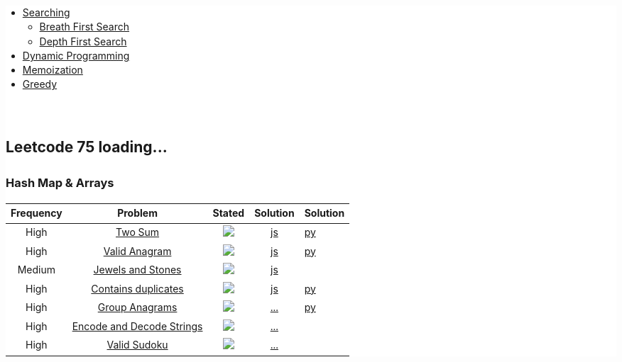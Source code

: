 * [Searching](https://github.com/codemuse-ke/ace-technical-interview-js-py/blob/main/src/algorithms/search/SEARCH.md)
    * [Breath First Search](https://github.com/codemuse-ke/ace-technical-interview-js-py/blob/main/src/algorithms/search/SEARCH.md)
    * [Depth First Search](https://github.com/codemuse-ke/ace-technical-interview-js-py/blob/main/src/algorithms/search/SEARCH.md)
* [Dynamic Programming]()
* [Memoization]()
* [Greedy](https://github.com/codemuse-io/ace-technical-interview-js-py/blob/main/src/algorithms/greedy/GREEDY.md)


<br>


## <b>Leetcode 75  loading...</b>

### Hash Map & Arrays
| Frequency |                                            Problem                                           |                                   Stated                                  |                                                            Solution                                                            | Solution                                                                                                                        |
|:---------:|:--------------------------------------------------------------------------------------------:|:-------------------------------------------------------------------------:|:------------------------------------------------------------------------------------------------------------------------------:|---------------------------------------------------------------------------------------------------------------------------------|
|    High   |                       [Two Sum](https://leetcode.com/problems/two-sum/)                      | ![](https://img.shields.io/static/v1?label=&message=Easy&color=darkgreen) |        [js](https://github.com/codemuse-ke/ace-technical-interview-js-py/blob/main/src/leetcode/Javascript/01.TwoSum.js)       | [py](https://github.com/codemuse-ke/ace-technical-interview-js-py/blob/main/src/data-structures/linked-lists/py/linked_list.py) | 
|    High   |                 [Valid Anagram](https://leetcode.com/problems/valid-anagram/)                | ![](https://img.shields.io/static/v1?label=&message=Easy&color=darkgreen) |    [js](https://github.com/codemuse-ke/ace-technical-interview-js-py/blob/main/src/leetcode/Javascript/242.ValidAnagram.js)    | [py](https://github.com/codemuse-ke/ace-technical-interview-js-py/blob/main/src/leetcode/python/242.ValidAnagram.py) |                                                                                                                                 |                                                                                                                                |
|   Medium  |            [Jewels and Stones ](https://leetcode.com/problems/jewels-and-stones/)            | ![](https://img.shields.io/static/v1?label=&message=Easy&color=darkgreen) |  [js](https://github.com/codemuse-ke/ace-technical-interview-js-py/blob/main/src/leetcode/Javascript/771.Jewels-and-Stones.js) |                                                                                                                                 |                                                                                                                                |
|    High   |           [Contains duplicates](https://leetcode.com/problems/contains-duplicate/)           |  ![](https://img.shields.io/static/v1?label=&message=Medium&color=orange) | [js](https://github.com/codemuse-ke/ace-technical-interview-js-py/blob/main/src/leetcode/Javascript/217.Contains-Duplicate.js) |  [py](https://github.com/codemuse-ke/ace-technical-interview-js-py/blob/main/src/leetcode/python/217.Contains%20Duplicate.py) |                                                                                                                               |                                                                                                                                |
|    High   |                [Group Anagrams](https://leetcode.com/problems/group-anagrams/)               |  ![](https://img.shields.io/static/v1?label=&message=Medium&color=orange) |                                                        [...]()    |   [py](https://github.com/codemuse-ke/ace-technical-interview-js-py/blob/main/src/leetcode/python/49.Group%20Anagrams.py)    |                                                       |                                                                                                                                 |                                                                                                                                |
|    High   |     [Encode and Decode Strings](https://leetcode.com/problems/encode-and-decode-strings/)    | ![](https://img.shields.io/static/v1?label=&message=Premium&color=orange) |                                                        [...]()                                                       |                                                                                                                                 |                                                                                                                                |
|    High   |                 [Valid Sudoku ](https://leetcode.com/problems/valid-sudoku/)                 | ![](https://img.shields.io/static/v1?label=&message=Premium&color=orange) |                                                        [...]()                                                       |                                                                                                                                 |                                                                                                                                |